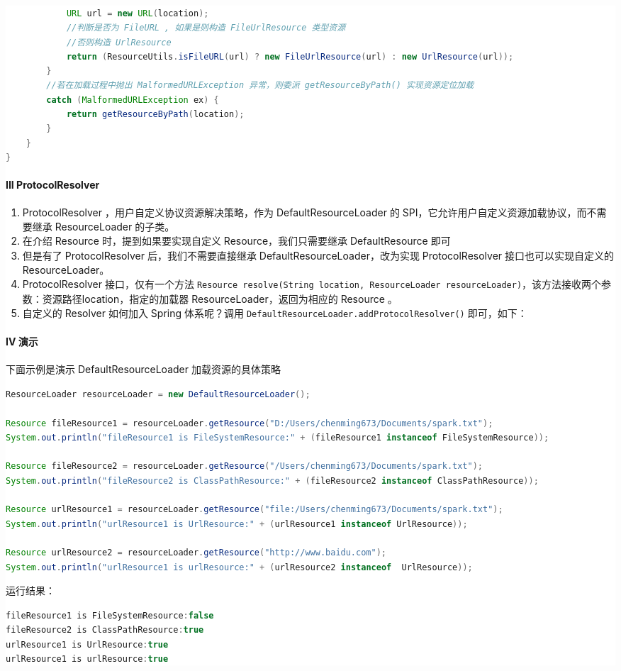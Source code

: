 ```java
            URL url = new URL(location);
            //判断是否为 FileURL , 如果是则构造 FileUrlResource 类型资源
            //否则构造 UrlResource
            return (ResourceUtils.isFileURL(url) ? new FileUrlResource(url) : new UrlResource(url));
        }
        //若在加载过程中抛出 MalformedURLException 异常，则委派 getResourceByPath() 实现资源定位加载
        catch (MalformedURLException ex) {
            return getResourceByPath(location);
        }
    }
}
```

#### III ProtocolResolver

1. ProtocolResolver ，用户自定义协议资源解决策略，作为 DefaultResourceLoader 的 SPI，它允许用户自定义资源加载协议，而不需要继承 ResourceLoader 的子类。
2. 在介绍 Resource 时，提到如果要实现自定义 Resource，我们只需要继承 DefaultResource 即可
3. 但是有了 ProtocolResolver 后，我们不需要直接继承 DefaultResourceLoader，改为实现 ProtocolResolver 接口也可以实现自定义的 ResourceLoader。
4. ProtocolResolver 接口，仅有一个方法 `Resource resolve(String location, ResourceLoader resourceLoader)`，该方法接收两个参数：资源路径location，指定的加载器 ResourceLoader，返回为相应的 Resource 。
5. 自定义的 Resolver 如何加入 Spring 体系呢？调用 `DefaultResourceLoader.addProtocolResolver()` 即可，如下：

#### IV 演示

下面示例是演示 DefaultResourceLoader 加载资源的具体策略

```java
ResourceLoader resourceLoader = new DefaultResourceLoader();

Resource fileResource1 = resourceLoader.getResource("D:/Users/chenming673/Documents/spark.txt");
System.out.println("fileResource1 is FileSystemResource:" + (fileResource1 instanceof FileSystemResource));

Resource fileResource2 = resourceLoader.getResource("/Users/chenming673/Documents/spark.txt");
System.out.println("fileResource2 is ClassPathResource:" + (fileResource2 instanceof ClassPathResource));

Resource urlResource1 = resourceLoader.getResource("file:/Users/chenming673/Documents/spark.txt");
System.out.println("urlResource1 is UrlResource:" + (urlResource1 instanceof UrlResource));

Resource urlResource2 = resourceLoader.getResource("http://www.baidu.com");
System.out.println("urlResource1 is urlResource:" + (urlResource2 instanceof  UrlResource));
```

运行结果：

```java
fileResource1 is FileSystemResource:false
fileResource2 is ClassPathResource:true
urlResource1 is UrlResource:true
urlResource1 is urlResource:true
```
